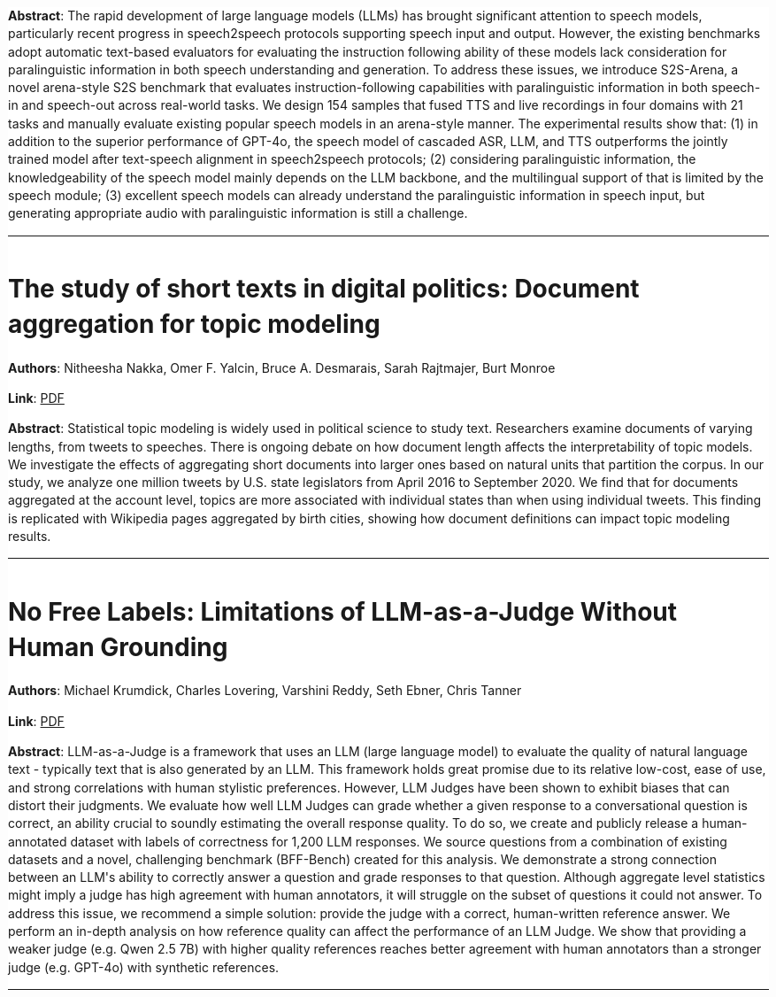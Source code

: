 **Abstract**: The rapid development of large language models (LLMs) has brought significant attention to speech models, particularly recent progress in speech2speech protocols supporting speech input and output. However, the existing benchmarks adopt automatic text-based evaluators for evaluating the instruction following ability of these models lack consideration for paralinguistic information in both speech understanding and generation. To address these issues, we introduce S2S-Arena, a novel arena-style S2S benchmark that evaluates instruction-following capabilities with paralinguistic information in both speech-in and speech-out across real-world tasks. We design 154 samples that fused TTS and live recordings in four domains with 21 tasks and manually evaluate existing popular speech models in an arena-style manner. The experimental results show that: (1) in addition to the superior performance of GPT-4o, the speech model of cascaded ASR, LLM, and TTS outperforms the jointly trained model after text-speech alignment in speech2speech protocols; (2) considering paralinguistic information, the knowledgeability of the speech model mainly depends on the LLM backbone, and the multilingual support of that is limited by the speech module; (3) excellent speech models can already understand the paralinguistic information in speech input, but generating appropriate audio with paralinguistic information is still a challenge. 

---
# The study of short texts in digital politics: Document aggregation for topic modeling 

**Authors**: Nitheesha Nakka, Omer F. Yalcin, Bruce A. Desmarais, Sarah Rajtmajer, Burt Monroe  

**Link**: [PDF](https://arxiv.org/pdf/2503.05065)  

**Abstract**: Statistical topic modeling is widely used in political science to study text. Researchers examine documents of varying lengths, from tweets to speeches. There is ongoing debate on how document length affects the interpretability of topic models. We investigate the effects of aggregating short documents into larger ones based on natural units that partition the corpus. In our study, we analyze one million tweets by U.S. state legislators from April 2016 to September 2020. We find that for documents aggregated at the account level, topics are more associated with individual states than when using individual tweets. This finding is replicated with Wikipedia pages aggregated by birth cities, showing how document definitions can impact topic modeling results. 

---
# No Free Labels: Limitations of LLM-as-a-Judge Without Human Grounding 

**Authors**: Michael Krumdick, Charles Lovering, Varshini Reddy, Seth Ebner, Chris Tanner  

**Link**: [PDF](https://arxiv.org/pdf/2503.05061)  

**Abstract**: LLM-as-a-Judge is a framework that uses an LLM (large language model) to evaluate the quality of natural language text - typically text that is also generated by an LLM. This framework holds great promise due to its relative low-cost, ease of use, and strong correlations with human stylistic preferences. However, LLM Judges have been shown to exhibit biases that can distort their judgments. We evaluate how well LLM Judges can grade whether a given response to a conversational question is correct, an ability crucial to soundly estimating the overall response quality. To do so, we create and publicly release a human-annotated dataset with labels of correctness for 1,200 LLM responses. We source questions from a combination of existing datasets and a novel, challenging benchmark (BFF-Bench) created for this analysis. We demonstrate a strong connection between an LLM's ability to correctly answer a question and grade responses to that question. Although aggregate level statistics might imply a judge has high agreement with human annotators, it will struggle on the subset of questions it could not answer. To address this issue, we recommend a simple solution: provide the judge with a correct, human-written reference answer. We perform an in-depth analysis on how reference quality can affect the performance of an LLM Judge. We show that providing a weaker judge (e.g. Qwen 2.5 7B) with higher quality references reaches better agreement with human annotators than a stronger judge (e.g. GPT-4o) with synthetic references. 

---